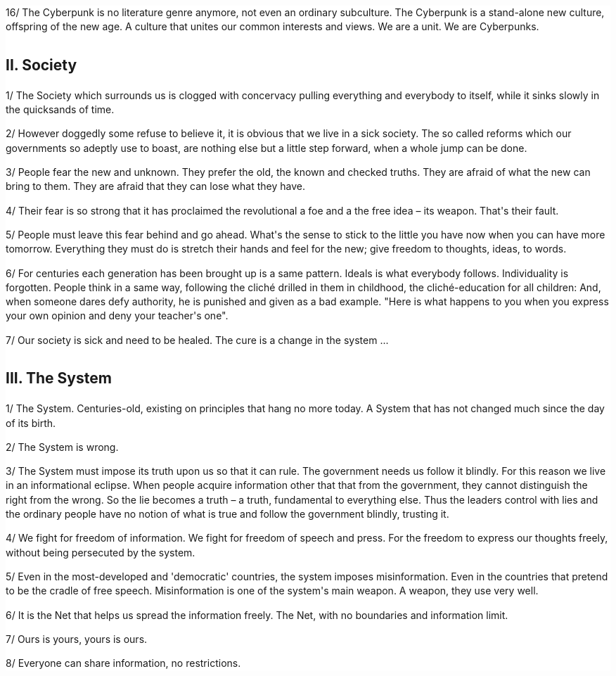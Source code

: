 16/ The Cyberpunk is no literature genre anymore, not even an ordinary subculture. The Cyberpunk is a stand-alone new culture, offspring of the new age. A culture that unites our common interests and views. We are a unit. We are Cyberpunks.

## II. Society

1/ The Society which surrounds us is clogged with concervacy pulling everything and everybody to itself, while it sinks slowly in the quicksands of time.

2/ However doggedly some refuse to believe it, it is obvious that we live in a sick society. The so called reforms which our governments so adeptly use to boast, are nothing else but a little step forward, when a whole jump can be done.

3/ People fear the new and unknown. They prefer the old, the known and checked truths. They are afraid of what the new can bring to them. They are afraid that they can lose what they have.

4/ Their fear is so strong that it has proclaimed the revolutional a foe and a the free idea – its weapon. That's their fault.

5/ People must leave this fear behind and go ahead. What's the sense to stick to the little you have now when you can have more tomorrow. Everything they must do is stretch their hands and feel for the new; give freedom to thoughts, ideas, to words.

6/ For centuries each generation has been brought up is a same pattern. Ideals is what everybody follows. Individuality is forgotten. People think in a same way, following the cliché drilled in them in childhood, the cliché-education for all children: And, when someone dares defy authority, he is punished and given as a bad example. "Here is what happens to you when you express your own opinion and deny your teacher's one".

7/ Our society is sick and need to be healed. The cure is a change in the system ...

## III. The System

1/ The System. Centuries-old, existing on principles that hang no more today. A System that has not changed much since the day of its birth.

2/ The System is wrong.

3/ The System must impose its truth upon us so that it can rule. The government needs us follow it blindly. For this reason we live in an informational eclipse. When people acquire information other that that from the government, they cannot distinguish the right from the wrong. So the lie becomes a truth – a truth, fundamental to everything else. Thus the leaders control with lies and the ordinary people have no notion of what is true and follow the government blindly, trusting it.

4/ We fight for freedom of information. We fight for freedom of speech and press. For the freedom to express our thoughts freely, without being persecuted by the system.

5/ Even in the most-developed and 'democratic' countries, the system imposes misinformation. Even in the countries that pretend to be the cradle of free speech. Misinformation is one of the system's main weapon. A weapon, they use very well.

6/ It is the Net that helps us spread the information freely. The Net, with no boundaries and information limit.

7/ Ours is yours, yours is ours.

8/ Everyone can share information, no restrictions.
